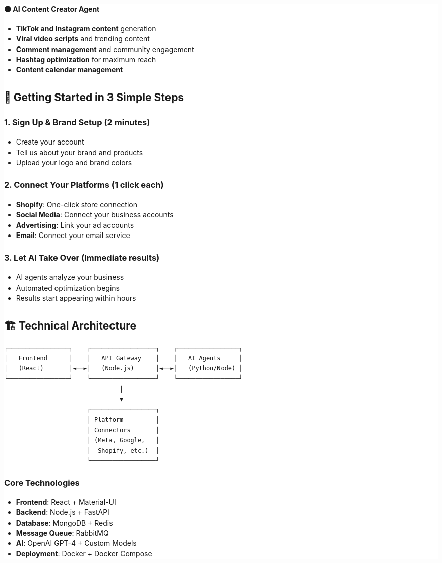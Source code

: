 #### 🟠 **AI Content Creator Agent**
- **TikTok and Instagram content** generation
- **Viral video scripts** and trending content
- **Comment management** and community engagement
- **Hashtag optimization** for maximum reach
- **Content calendar management**

## 🚀 **Getting Started in 3 Simple Steps**

### 1. **Sign Up & Brand Setup** (2 minutes)
- Create your account
- Tell us about your brand and products
- Upload your logo and brand colors

### 2. **Connect Your Platforms** (1 click each)
- **Shopify**: One-click store connection
- **Social Media**: Connect your business accounts
- **Advertising**: Link your ad accounts
- **Email**: Connect your email service

### 3. **Let AI Take Over** (Immediate results)
- AI agents analyze your business
- Automated optimization begins
- Results start appearing within hours

## 🏗️ **Technical Architecture**

```
┌─────────────────┐    ┌──────────────────┐    ┌─────────────────┐
│   Frontend      │    │   API Gateway    │    │   AI Agents     │
│   (React)       │◄──►│   (Node.js)      │◄──►│   (Python/Node) │
└─────────────────┘    └──────────────────┘    └─────────────────┘
                                │
                                ▼
                       ┌──────────────────┐
                       │ Platform         │
                       │ Connectors       │
                       │ (Meta, Google,   │
                       │  Shopify, etc.)  │
                       └──────────────────┘
```

### **Core Technologies**
- **Frontend**: React + Material-UI
- **Backend**: Node.js + FastAPI
- **Database**: MongoDB + Redis
- **Message Queue**: RabbitMQ
- **AI**: OpenAI GPT-4 + Custom Models
- **Deployment**: Docker + Docker Compose
